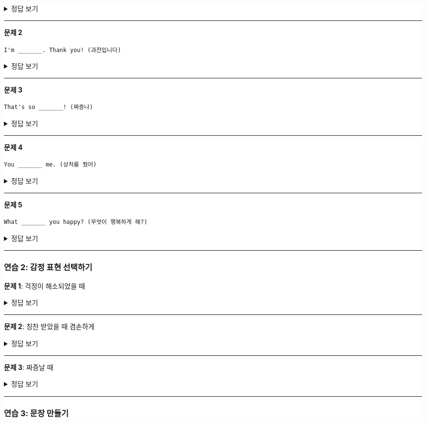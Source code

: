 <details><summary>정답 보기</summary></details>

---

**문제 2**
```
I'm _______. Thank you! (과찬입니다)
```

<details><summary>정답 보기</summary></details>

---

**문제 3**
```
That's so _______! (짜증나)
```

<details><summary>정답 보기</summary></details>

---

**문제 4**
```
You _______ me. (상처를 줬어)
```

<details><summary>정답 보기</summary></details>

---

**문제 5**
```
What _______ you happy? (무엇이 행복하게 해?)
```

<details><summary>정답 보기</summary></details>

---

### 연습 2: 감정 표현 선택하기

**문제 1**: 걱정이 해소되었을 때

<details><summary>정답 보기</summary></details>

---

**문제 2**: 칭찬 받았을 때 겸손하게

<details><summary>정답 보기</summary></details>

---

**문제 3**: 짜증날 때

<details><summary>정답 보기</summary></details>

---

### 연습 3: 문장 만들기
